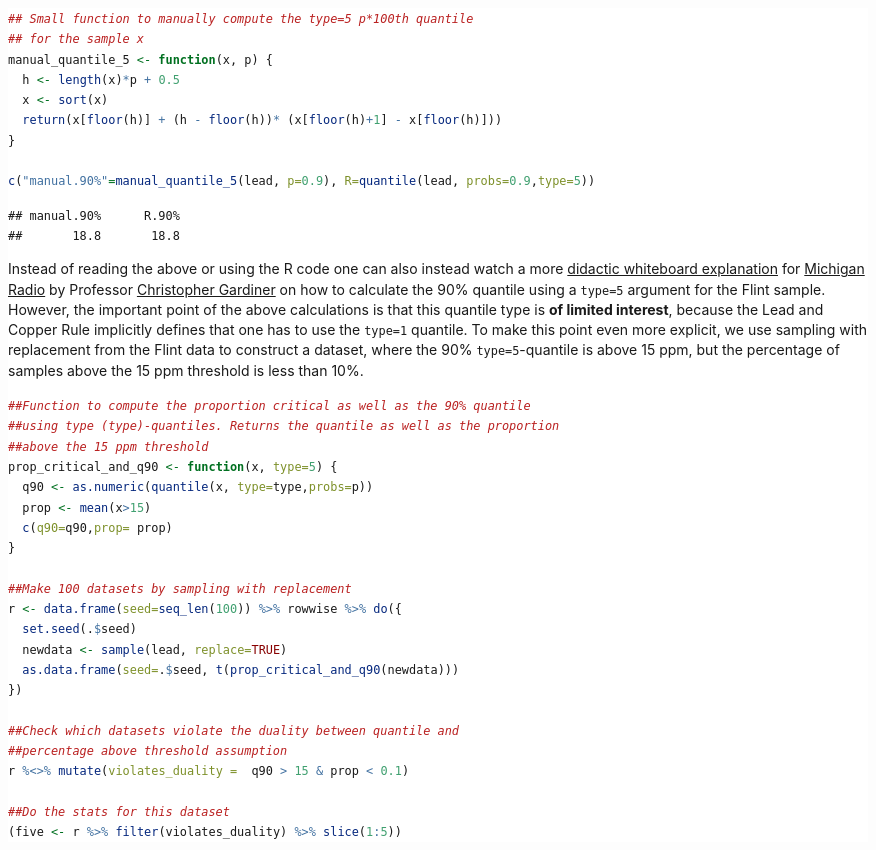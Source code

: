 ```r
## Small function to manually compute the type=5 p*100th quantile
## for the sample x
manual_quantile_5 <- function(x, p) {
  h <- length(x)*p + 0.5
  x <- sort(x)
  return(x[floor(h)] + (h - floor(h))* (x[floor(h)+1] - x[floor(h)]))
}

c("manual.90%"=manual_quantile_5(lead, p=0.9), R=quantile(lead, probs=0.9,type=5))
```

```
## manual.90%      R.90% 
##       18.8       18.8
```

Instead of reading the above or using the R code one can also instead watch a
more
[didactic whiteboard explanation](https://youtu.be/9pql00zr700) for [Michigan Radio](http://michiganradio.org/post/video-how-dropping-two-flints-lead-test-numbers-changed-things-state)
by Professor
[Christopher Gardiner](http://www.emich.edu/math/faculty/cgardiner.php)
 on how to calculate the 90% quantile
using a `type=5` argument for the Flint sample. However, the important
point of the above calculations is that this quantile type is **of limited interest**, because the Lead and Copper Rule implicitly defines that one has to use the
`type=1` quantile. To make this point even more explicit, we use sampling
with replacement from the Flint data to construct a dataset, where the
90% `type=5`-quantile is above 15 ppm, but the percentage of samples
above the 15 ppm threshold is less than 10%.


```r
##Function to compute the proportion critical as well as the 90% quantile
##using type (type)-quantiles. Returns the quantile as well as the proportion
##above the 15 ppm threshold
prop_critical_and_q90 <- function(x, type=5) {
  q90 <- as.numeric(quantile(x, type=type,probs=p))
  prop <- mean(x>15)
  c(q90=q90,prop= prop)
}

##Make 100 datasets by sampling with replacement
r <- data.frame(seed=seq_len(100)) %>% rowwise %>% do({
  set.seed(.$seed)
  newdata <- sample(lead, replace=TRUE)
  as.data.frame(seed=.$seed, t(prop_critical_and_q90(newdata)))
})

##Check which datasets violate the duality between quantile and
##percentage above threshold assumption
r %<>% mutate(violates_duality =  q90 > 15 & prop < 0.1)

##Do the stats for this dataset
(five <- r %>% filter(violates_duality) %>% slice(1:5))
```
